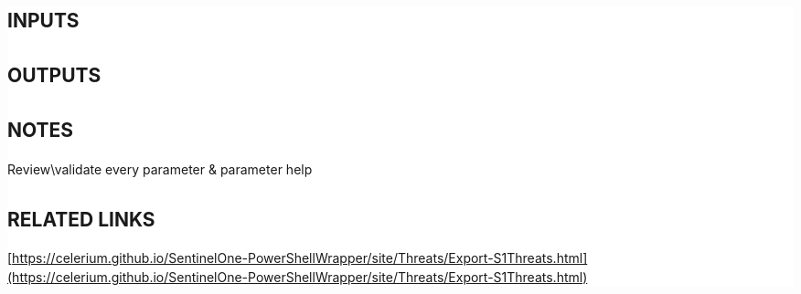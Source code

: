 ## INPUTS

## OUTPUTS

## NOTES
Review\validate every parameter & parameter help

## RELATED LINKS

[https://celerium.github.io/SentinelOne-PowerShellWrapper/site/Threats/Export-S1Threats.html](https://celerium.github.io/SentinelOne-PowerShellWrapper/site/Threats/Export-S1Threats.html)

